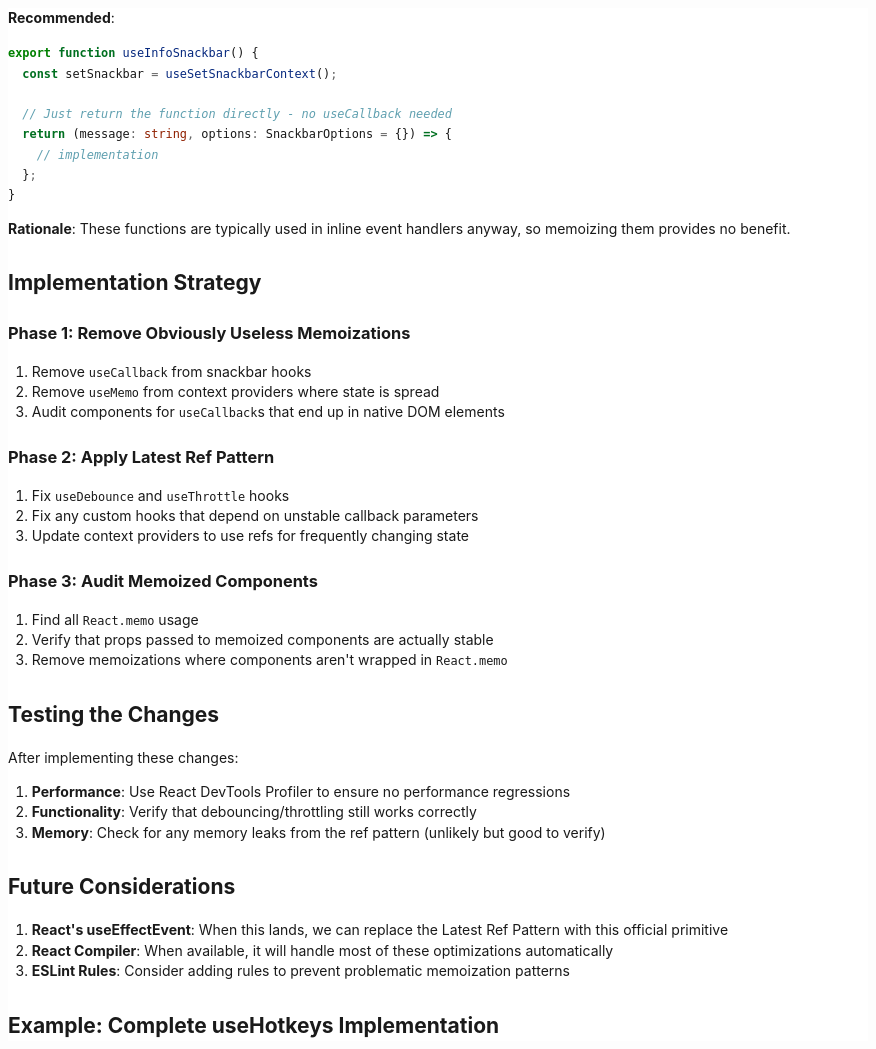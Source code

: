 **Recommended**:

```typescript
export function useInfoSnackbar() {
  const setSnackbar = useSetSnackbarContext();

  // Just return the function directly - no useCallback needed
  return (message: string, options: SnackbarOptions = {}) => {
    // implementation
  };
}
```

**Rationale**: These functions are typically used in inline event handlers anyway, so memoizing them provides no benefit.

## Implementation Strategy

### Phase 1: Remove Obviously Useless Memoizations

1. Remove `useCallback` from snackbar hooks
2. Remove `useMemo` from context providers where state is spread
3. Audit components for `useCallback`s that end up in native DOM elements

### Phase 2: Apply Latest Ref Pattern

1. Fix `useDebounce` and `useThrottle` hooks
2. Fix any custom hooks that depend on unstable callback parameters
3. Update context providers to use refs for frequently changing state

### Phase 3: Audit Memoized Components

1. Find all `React.memo` usage
2. Verify that props passed to memoized components are actually stable
3. Remove memoizations where components aren't wrapped in `React.memo`

## Testing the Changes

After implementing these changes:

1. **Performance**: Use React DevTools Profiler to ensure no performance regressions
2. **Functionality**: Verify that debouncing/throttling still works correctly
3. **Memory**: Check for any memory leaks from the ref pattern (unlikely but good to verify)

## Future Considerations

1. **React's useEffectEvent**: When this lands, we can replace the Latest Ref Pattern with this official primitive
2. **React Compiler**: When available, it will handle most of these optimizations automatically
3. **ESLint Rules**: Consider adding rules to prevent problematic memoization patterns

## Example: Complete useHotkeys Implementation
